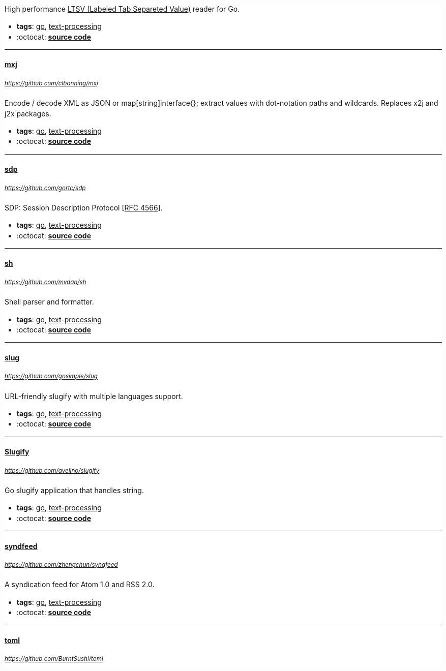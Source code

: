 High performance [LTSV (Labeled Tab Separeted Value)](http://ltsv.org/) reader for Go.
* **tags**: [go](../tagged/go.md), [text-processing](../tagged/text-processing.md)
* :octocat: **[source code](https://github.com/Wing924/ltsv)**
---
#### [mxj](https://github.com/clbanning/mxj)
_<sup>https://github.com/clbanning/mxj</sup>_

Encode / decode XML as JSON or map[string]interface{}; extract values with dot-notation paths and wildcards. Replaces x2j and j2x packages.
* **tags**: [go](../tagged/go.md), [text-processing](../tagged/text-processing.md)
* :octocat: **[source code](https://github.com/clbanning/mxj)**
---
#### [sdp](https://github.com/gortc/sdp)
_<sup>https://github.com/gortc/sdp</sup>_

SDP: Session Description Protocol [[RFC 4566](https://tools.ietf.org/html/rfc4566)].
* **tags**: [go](../tagged/go.md), [text-processing](../tagged/text-processing.md)
* :octocat: **[source code](https://github.com/gortc/sdp)**
---
#### [sh](https://github.com/mvdan/sh)
_<sup>https://github.com/mvdan/sh</sup>_

Shell parser and formatter.
* **tags**: [go](../tagged/go.md), [text-processing](../tagged/text-processing.md)
* :octocat: **[source code](https://github.com/mvdan/sh)**
---
#### [slug](https://github.com/gosimple/slug)
_<sup>https://github.com/gosimple/slug</sup>_

URL-friendly slugify with multiple languages support.
* **tags**: [go](../tagged/go.md), [text-processing](../tagged/text-processing.md)
* :octocat: **[source code](https://github.com/gosimple/slug)**
---
#### [Slugify](https://github.com/avelino/slugify)
_<sup>https://github.com/avelino/slugify</sup>_

Go slugify application that handles string.
* **tags**: [go](../tagged/go.md), [text-processing](../tagged/text-processing.md)
* :octocat: **[source code](https://github.com/avelino/slugify)**
---
#### [syndfeed](https://github.com/zhengchun/syndfeed)
_<sup>https://github.com/zhengchun/syndfeed</sup>_

A syndication feed for Atom 1.0 and RSS 2.0.
* **tags**: [go](../tagged/go.md), [text-processing](../tagged/text-processing.md)
* :octocat: **[source code](https://github.com/zhengchun/syndfeed)**
---
#### [toml](https://github.com/BurntSushi/toml)
_<sup>https://github.com/BurntSushi/toml</sup>_
